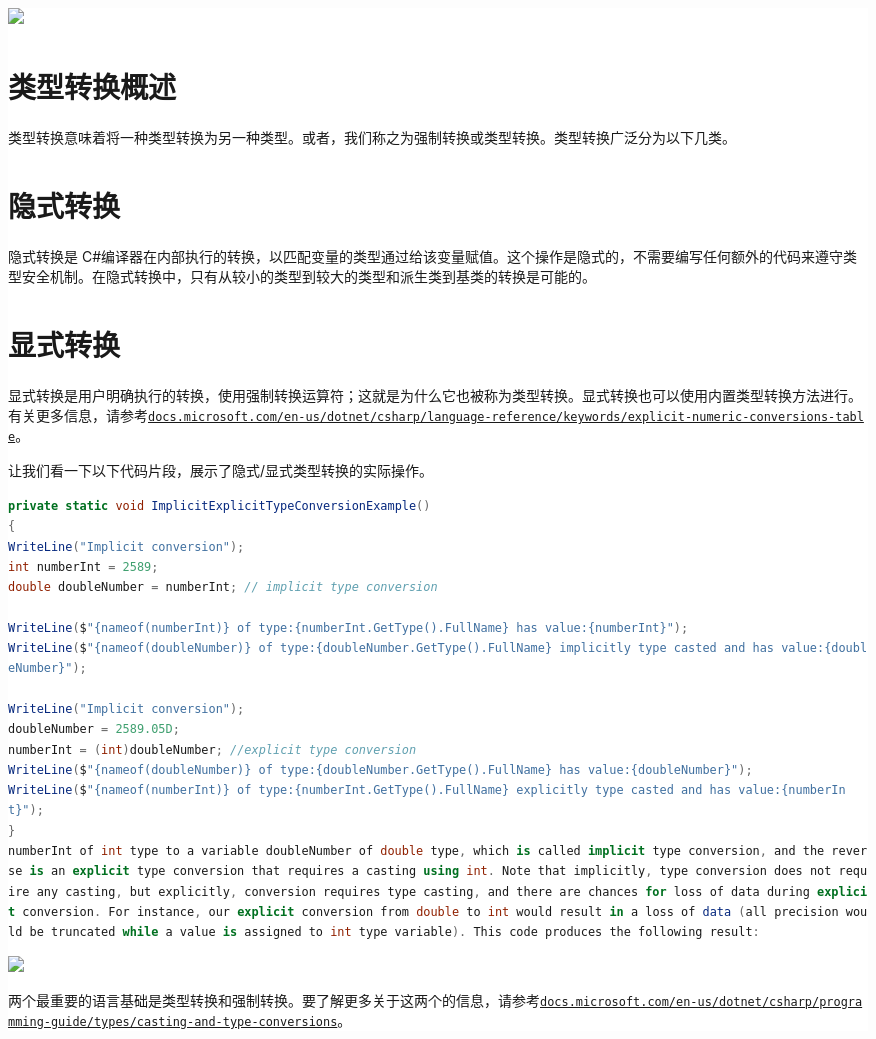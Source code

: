 ![](https://github.com/OpenDocCN/freelearn-csharp-zh/raw/master/docs/lrn-cs-7d/img/00034.jpeg)

# 类型转换概述

类型转换意味着将一种类型转换为另一种类型。或者，我们称之为强制转换或类型转换。类型转换广泛分为以下几类。

# 隐式转换

隐式转换是 C#编译器在内部执行的转换，以匹配变量的类型通过给该变量赋值。这个操作是隐式的，不需要编写任何额外的代码来遵守类型安全机制。在隐式转换中，只有从较小的类型到较大的类型和派生类到基类的转换是可能的。

# 显式转换

显式转换是用户明确执行的转换，使用强制转换运算符；这就是为什么它也被称为类型转换。显式转换也可以使用内置类型转换方法进行。有关更多信息，请参考[`docs.microsoft.com/en-us/dotnet/csharp/language-reference/keywords/explicit-numeric-conversions-table`](https://docs.microsoft.com/en-us/dotnet/csharp/language-reference/keywords/explicit-numeric-conversions-table)。

让我们看一下以下代码片段，展示了隐式/显式类型转换的实际操作。

```cs
private static void ImplicitExplicitTypeConversionExample() 
{ 
WriteLine("Implicit conversion"); 
int numberInt = 2589; 
double doubleNumber = numberInt; // implicit type conversion 

WriteLine($"{nameof(numberInt)} of type:{numberInt.GetType().FullName} has value:{numberInt}"); 
WriteLine($"{nameof(doubleNumber)} of type:{doubleNumber.GetType().FullName} implicitly type casted and has value:{doubleNumber}"); 

WriteLine("Implicit conversion"); 
doubleNumber = 2589.05D; 
numberInt = (int)doubleNumber; //explicit type conversion 
WriteLine($"{nameof(doubleNumber)} of type:{doubleNumber.GetType().FullName} has value:{doubleNumber}"); 
WriteLine($"{nameof(numberInt)} of type:{numberInt.GetType().FullName} explicitly type casted and has value:{numberInt}"); 
} 
numberInt of int type to a variable doubleNumber of double type, which is called implicit type conversion, and the reverse is an explicit type conversion that requires a casting using int. Note that implicitly, type conversion does not require any casting, but explicitly, conversion requires type casting, and there are chances for loss of data during explicit conversion. For instance, our explicit conversion from double to int would result in a loss of data (all precision would be truncated while a value is assigned to int type variable). This code produces the following result:
```

![](https://github.com/OpenDocCN/freelearn-csharp-zh/raw/master/docs/lrn-cs-7d/img/00035.jpeg)

两个最重要的语言基础是类型转换和强制转换。要了解更多关于这两个的信息，请参考[`docs.microsoft.com/en-us/dotnet/csharp/programming-guide/types/casting-and-type-conversions`](https://docs.microsoft.com/en-us/dotnet/csharp/programming-guide/types/casting-and-type-conversions)。
